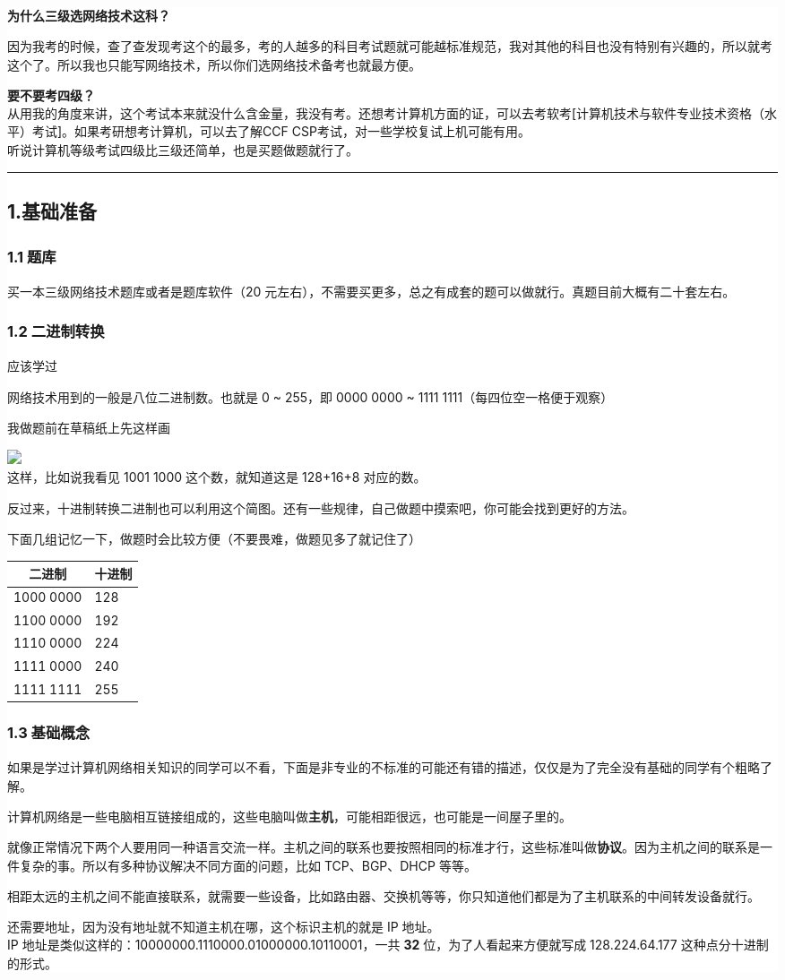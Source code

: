 **为什么三级选网络技术这科？**

因为我考的时候，查了查发现考这个的最多，考的人越多的科目考试题就可能越标准规范，我对其他的科目也没有特别有兴趣的，所以就考这个了。所以我也只能写网络技术，所以你们选网络技术备考也就最方便。

**要不要考四级？**   
从用我的角度来讲，这个考试本来就没什么含金量，我没有考。还想考计算机方面的证，可以去考软考\[计算机技术与软件专业技术资格（水平）考试\]。如果考研想考计算机，可以去了解CCF CSP考试，对一些学校复试上机可能有用。   
听说计算机等级考试四级比三级还简单，也是买题做题就行了。

***

## 1.基础准备

### 1.1 题库

买一本三级网络技术题库或者是题库软件（20 元左右），不需要买更多，总之有成套的题可以做就行。真题目前大概有二十套左右。

### 1.2 二进制转换

应该学过

网络技术用到的一般是八位二进制数。也就是 0 ~ 255，即 0000 0000 ~ 1111 1111（每四位空一格便于观察）

我做题前在草稿纸上先这样画

![](http://vipkshttp0.wiz.cn/ks/share/resources/96ea5f9a-14bf-4265-bd6b-d743661380a3/17a07dd6-03ce-4635-88b0-bc49dabfd7f4/index_files/8291765.png)   
这样，比如说我看见 1001 1000 这个数，就知道这是 128+16+8 对应的数。

反过来，十进制转换二进制也可以利用这个简图。还有一些规律，自己做题中摸索吧，你可能会找到更好的方法。

下面几组记忆一下，做题时会比较方便（不要畏难，做题见多了就记住了）

| 二进制 | 十进制 |
| --- | --- |
| 1000 0000 | 128 |
| 1100 0000 | 192 |
| 1110 0000 | 224 |
| 1111 0000 | 240 |
| 1111 1111 | 255 |

### 1.3 基础概念

如果是学过计算机网络相关知识的同学可以不看，下面是非专业的不标准的可能还有错的描述，仅仅是为了完全没有基础的同学有个粗略了解。

计算机网络是一些电脑相互链接组成的，这些电脑叫做**主机**，可能相距很远，也可能是一间屋子里的。

就像正常情况下两个人要用同一种语言交流一样。主机之间的联系也要按照相同的标准才行，这些标准叫做**协议**。因为主机之间的联系是一件复杂的事。所以有多种协议解决不同方面的问题，比如 TCP、BGP、DHCP 等等。

相距太远的主机之间不能直接联系，就需要一些设备，比如路由器、交换机等等，你只知道他们都是为了主机联系的中间转发设备就行。

还需要地址，因为没有地址就不知道主机在哪，这个标识主机的就是 IP 地址。   
IP 地址是类似这样的：10000000.1110000.01000000.10110001，一共 **32** 位，为了人看起来方便就写成 128.224.64.177 这种点分十进制的形式。
